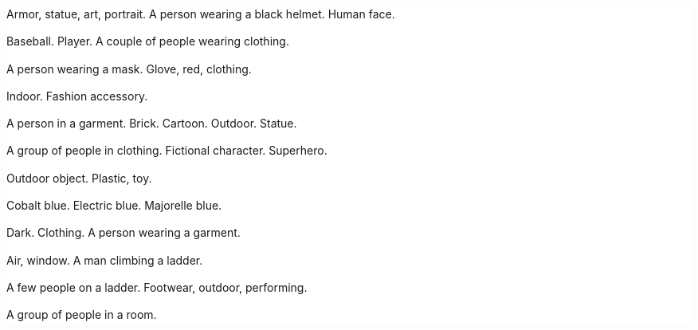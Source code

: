 Armor, statue, art, portrait. A person wearing a black helmet. Human face.

Baseball. Player. A couple of people wearing clothing.

A person wearing a mask. Glove, red, clothing.

Indoor. Fashion accessory.

A person in a garment. Brick. Cartoon. Outdoor. Statue.

A group of people in clothing. Fictional character. Superhero.

Outdoor object. Plastic, toy.

Cobalt blue. Electric blue. Majorelle blue.

Dark. Clothing. A person wearing a garment.

Air, window. A man climbing a ladder.

A few people on a ladder. Footwear, outdoor, performing.

A group of people in a room.

